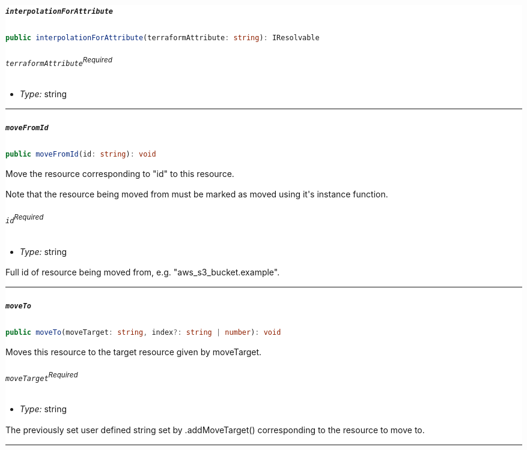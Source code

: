##### `interpolationForAttribute` <a name="interpolationForAttribute" id="rhizo-co-terraform-provider-oci.datacatalogDataAsset.DatacatalogDataAsset.interpolationForAttribute"></a>

```typescript
public interpolationForAttribute(terraformAttribute: string): IResolvable
```

###### `terraformAttribute`<sup>Required</sup> <a name="terraformAttribute" id="rhizo-co-terraform-provider-oci.datacatalogDataAsset.DatacatalogDataAsset.interpolationForAttribute.parameter.terraformAttribute"></a>

- *Type:* string

---

##### `moveFromId` <a name="moveFromId" id="rhizo-co-terraform-provider-oci.datacatalogDataAsset.DatacatalogDataAsset.moveFromId"></a>

```typescript
public moveFromId(id: string): void
```

Move the resource corresponding to "id" to this resource.

Note that the resource being moved from must be marked as moved using it's instance function.

###### `id`<sup>Required</sup> <a name="id" id="rhizo-co-terraform-provider-oci.datacatalogDataAsset.DatacatalogDataAsset.moveFromId.parameter.id"></a>

- *Type:* string

Full id of resource being moved from, e.g. "aws_s3_bucket.example".

---

##### `moveTo` <a name="moveTo" id="rhizo-co-terraform-provider-oci.datacatalogDataAsset.DatacatalogDataAsset.moveTo"></a>

```typescript
public moveTo(moveTarget: string, index?: string | number): void
```

Moves this resource to the target resource given by moveTarget.

###### `moveTarget`<sup>Required</sup> <a name="moveTarget" id="rhizo-co-terraform-provider-oci.datacatalogDataAsset.DatacatalogDataAsset.moveTo.parameter.moveTarget"></a>

- *Type:* string

The previously set user defined string set by .addMoveTarget() corresponding to the resource to move to.

---
